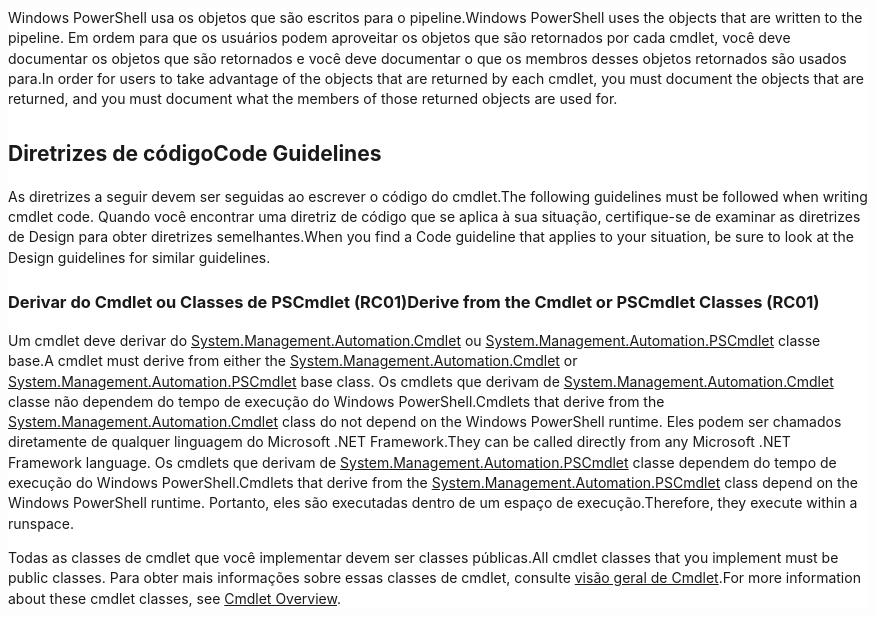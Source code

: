 <span data-ttu-id="7b0b9-211">Windows PowerShell usa os objetos que são escritos para o pipeline.</span><span class="sxs-lookup"><span data-stu-id="7b0b9-211">Windows PowerShell uses the objects that are written to the pipeline.</span></span> <span data-ttu-id="7b0b9-212">Em ordem para que os usuários podem aproveitar os objetos que são retornados por cada cmdlet, você deve documentar os objetos que são retornados e você deve documentar o que os membros desses objetos retornados são usados para.</span><span class="sxs-lookup"><span data-stu-id="7b0b9-212">In order for users to take advantage of the objects that are returned by each cmdlet, you must document the objects that are returned, and you must document what the members of those returned objects are used for.</span></span>

## <a name="code-guidelines"></a><span data-ttu-id="7b0b9-213">Diretrizes de código</span><span class="sxs-lookup"><span data-stu-id="7b0b9-213">Code Guidelines</span></span>

<span data-ttu-id="7b0b9-214">As diretrizes a seguir devem ser seguidas ao escrever o código do cmdlet.</span><span class="sxs-lookup"><span data-stu-id="7b0b9-214">The following guidelines must be followed when writing cmdlet code.</span></span> <span data-ttu-id="7b0b9-215">Quando você encontrar uma diretriz de código que se aplica à sua situação, certifique-se de examinar as diretrizes de Design para obter diretrizes semelhantes.</span><span class="sxs-lookup"><span data-stu-id="7b0b9-215">When you find a Code guideline that applies to your situation, be sure to look at the Design guidelines for similar guidelines.</span></span>

### <a name="derive-from-the-cmdlet-or-pscmdlet-classes-rc01"></a><span data-ttu-id="7b0b9-216">Derivar do Cmdlet ou Classes de PSCmdlet (RC01)</span><span class="sxs-lookup"><span data-stu-id="7b0b9-216">Derive from the Cmdlet or PSCmdlet Classes (RC01)</span></span>

<span data-ttu-id="7b0b9-217">Um cmdlet deve derivar do [System.Management.Automation.Cmdlet](/dotnet/api/System.Management.Automation.Cmdlet) ou [System.Management.Automation.PSCmdlet](/dotnet/api/System.Management.Automation.PSCmdlet) classe base.</span><span class="sxs-lookup"><span data-stu-id="7b0b9-217">A cmdlet must derive from either the [System.Management.Automation.Cmdlet](/dotnet/api/System.Management.Automation.Cmdlet) or [System.Management.Automation.PSCmdlet](/dotnet/api/System.Management.Automation.PSCmdlet) base class.</span></span> <span data-ttu-id="7b0b9-218">Os cmdlets que derivam de [System.Management.Automation.Cmdlet](/dotnet/api/System.Management.Automation.Cmdlet) classe não dependem do tempo de execução do Windows PowerShell.</span><span class="sxs-lookup"><span data-stu-id="7b0b9-218">Cmdlets that derive from the [System.Management.Automation.Cmdlet](/dotnet/api/System.Management.Automation.Cmdlet) class do not depend on the Windows PowerShell runtime.</span></span> <span data-ttu-id="7b0b9-219">Eles podem ser chamados diretamente de qualquer linguagem do Microsoft .NET Framework.</span><span class="sxs-lookup"><span data-stu-id="7b0b9-219">They can be called directly from any Microsoft .NET Framework language.</span></span> <span data-ttu-id="7b0b9-220">Os cmdlets que derivam de [System.Management.Automation.PSCmdlet](/dotnet/api/System.Management.Automation.PSCmdlet) classe dependem do tempo de execução do Windows PowerShell.</span><span class="sxs-lookup"><span data-stu-id="7b0b9-220">Cmdlets that derive from the [System.Management.Automation.PSCmdlet](/dotnet/api/System.Management.Automation.PSCmdlet) class depend on the Windows PowerShell runtime.</span></span> <span data-ttu-id="7b0b9-221">Portanto, eles são executadas dentro de um espaço de execução.</span><span class="sxs-lookup"><span data-stu-id="7b0b9-221">Therefore, they execute within a runspace.</span></span>

<span data-ttu-id="7b0b9-222">Todas as classes de cmdlet que você implementar devem ser classes públicas.</span><span class="sxs-lookup"><span data-stu-id="7b0b9-222">All cmdlet classes that you implement must be public classes.</span></span> <span data-ttu-id="7b0b9-223">Para obter mais informações sobre essas classes de cmdlet, consulte [visão geral de Cmdlet](./cmdlet-overview.md).</span><span class="sxs-lookup"><span data-stu-id="7b0b9-223">For more information about these cmdlet classes, see [Cmdlet Overview](./cmdlet-overview.md).</span></span>
